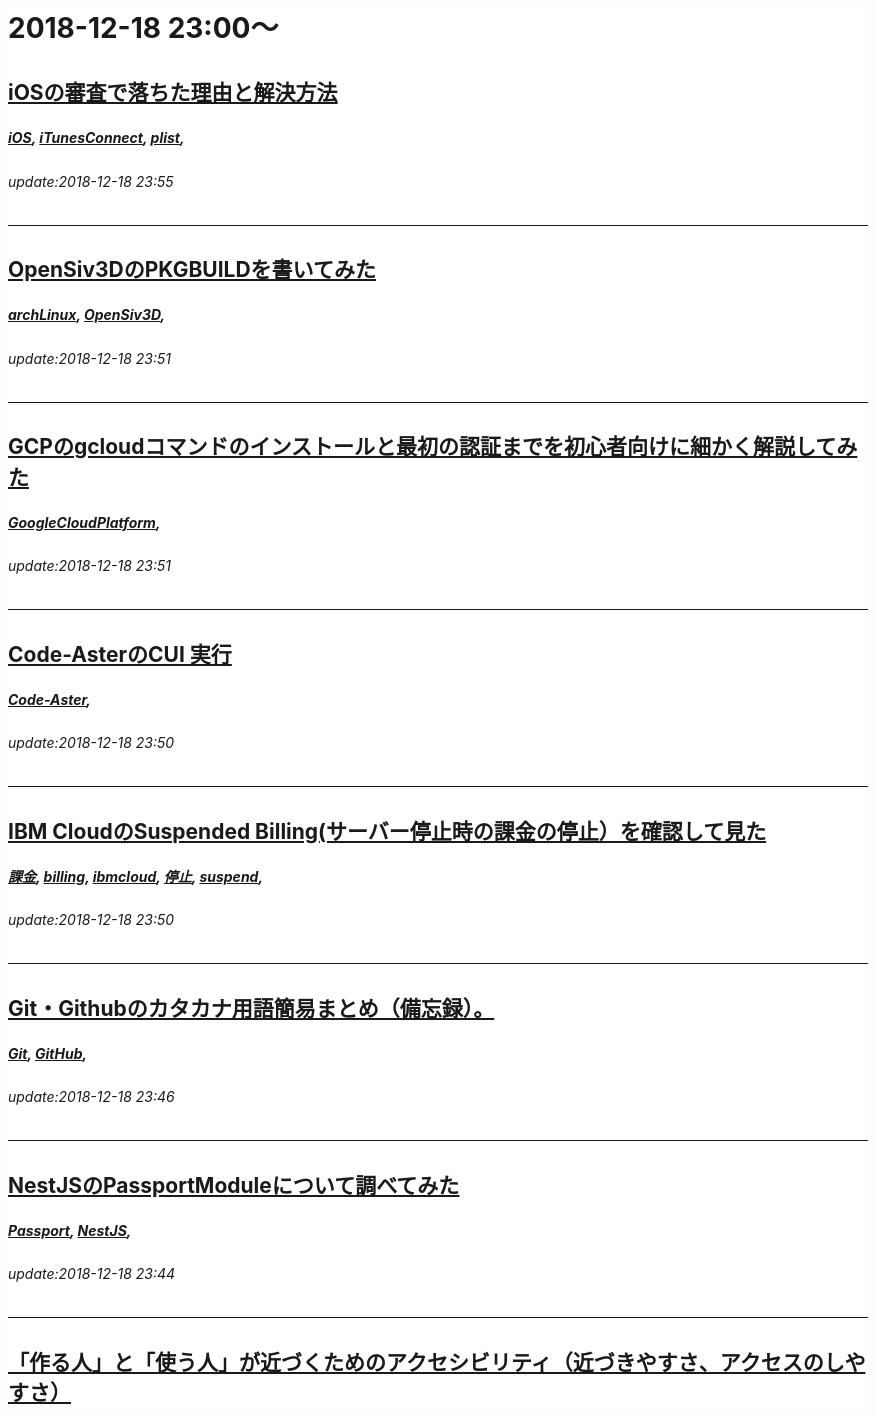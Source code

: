 # 2018-12-18 23:00～
## [iOSの審査で落ちた理由と解決方法](https://qiita.com/tastas/items/cfac30feada7a534beec)
##### [iOS](https://qiita.com/tags/iOS), [iTunesConnect](https://qiita.com/tags/iTunesConnect), [plist](https://qiita.com/tags/plist), 
###### update:2018-12-18 23:55
---
## [OpenSiv3DのPKGBUILDを書いてみた](https://qiita.com/wynd2608/items/630560a420c9773b4d5b)
##### [archLinux](https://qiita.com/tags/archLinux), [OpenSiv3D](https://qiita.com/tags/OpenSiv3D), 
###### update:2018-12-18 23:51
---
## [GCPのgcloudコマンドのインストールと最初の認証までを初心者向けに細かく解説してみた](https://qiita.com/G-awa/items/e6904b040caa0096fba0)
##### [GoogleCloudPlatform](https://qiita.com/tags/GoogleCloudPlatform), 
###### update:2018-12-18 23:51
---
## [Code-AsterのCUI 実行](https://qiita.com/mmer547/items/580e666d7f2d9790776a)
##### [Code-Aster](https://qiita.com/tags/Code-Aster), 
###### update:2018-12-18 23:50
---
## [IBM CloudのSuspended Billing(サーバー停止時の課金の停止）を確認して見た](https://qiita.com/osonoi/items/51e43b8882e5d20bfac0)
##### [課金](https://qiita.com/tags/課金), [billing](https://qiita.com/tags/billing), [ibmcloud](https://qiita.com/tags/ibmcloud), [停止](https://qiita.com/tags/停止), [suspend](https://qiita.com/tags/suspend), 
###### update:2018-12-18 23:50
---
## [Git・Githubのカタカナ用語簡易まとめ（備忘録）。](https://qiita.com/i__kobe/items/31d9a825dbe8036f36e6)
##### [Git](https://qiita.com/tags/Git), [GitHub](https://qiita.com/tags/GitHub), 
###### update:2018-12-18 23:46
---
## [NestJSのPassportModuleについて調べてみた](https://qiita.com/stm32p103/items/73ead64c6937aeea6aab)
##### [Passport](https://qiita.com/tags/Passport), [NestJS](https://qiita.com/tags/NestJS), 
###### update:2018-12-18 23:44
---
## [「作る人」と「使う人」が近づくためのアクセシビリティ（近づきやすさ、アクセスのしやすさ）](https://qiita.com/YKawabata/items/c898c228b8f142fb43d6)